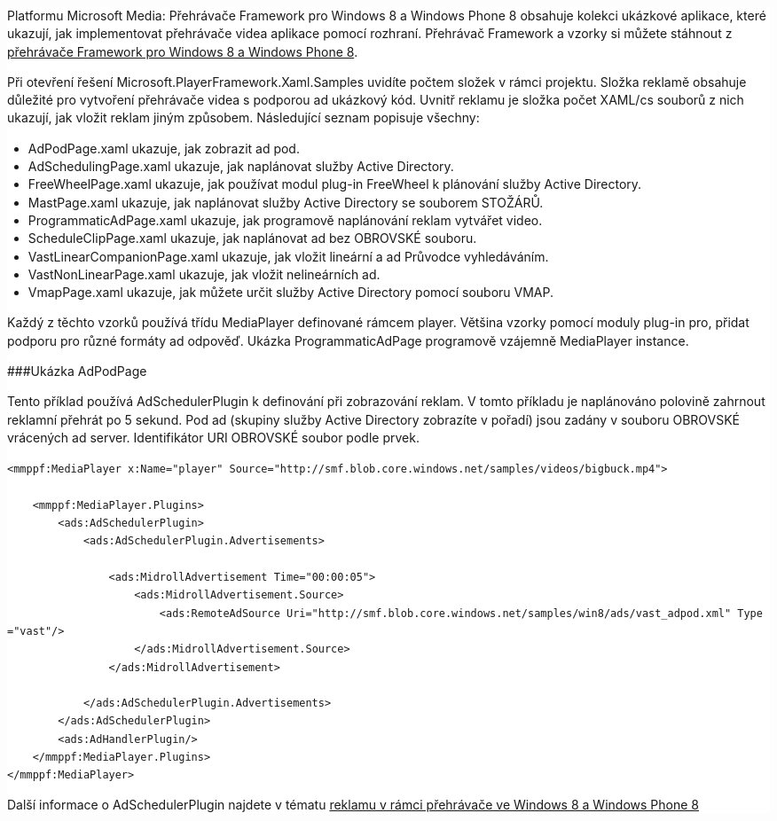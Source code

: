 Platformu Microsoft Media: Přehrávače Framework pro Windows 8 a Windows Phone 8 obsahuje kolekci ukázkové aplikace, které ukazují, jak implementovat přehrávače videa aplikace pomocí rozhraní. Přehrávač Framework a vzorky si můžete stáhnout z [přehrávače Framework pro Windows 8 a Windows Phone 8](https://playerframework.codeplex.com).

Při otevření řešení Microsoft.PlayerFramework.Xaml.Samples uvidíte počtem složek v rámci projektu. Složka reklamě obsahuje důležité pro vytvoření přehrávače videa s podporou ad ukázkový kód. Uvnitř reklamu je složka počet XAML/cs souborů z nich ukazují, jak vložit reklam jiným způsobem. Následující seznam popisuje všechny:

- AdPodPage.xaml ukazuje, jak zobrazit ad pod.
- AdSchedulingPage.xaml ukazuje, jak naplánovat služby Active Directory.
- FreeWheelPage.xaml ukazuje, jak používat modul plug-in FreeWheel k plánování služby Active Directory.
- MastPage.xaml ukazuje, jak naplánovat služby Active Directory se souborem STOŽÁRŮ.
- ProgrammaticAdPage.xaml ukazuje, jak programově naplánování reklam vytvářet video.
- ScheduleClipPage.xaml ukazuje, jak naplánovat ad bez OBROVSKÉ souboru.
- VastLinearCompanionPage.xaml ukazuje, jak vložit lineární a ad Průvodce vyhledáváním.
- VastNonLinearPage.xaml ukazuje, jak vložit nelineárních ad.
- VmapPage.xaml ukazuje, jak můžete určit služby Active Directory pomocí souboru VMAP.

Každý z těchto vzorků používá třídu MediaPlayer definované rámcem player. Většina vzorky pomocí moduly plug-in pro, přidat podporu pro různé formáty ad odpověď. Ukázka ProgrammaticAdPage programově vzájemně MediaPlayer instance.

###<a name="adpodpage-sample"></a>Ukázka AdPodPage

Tento příklad používá AdSchedulerPlugin k definování při zobrazování reklam. V tomto příkladu je naplánováno polovině zahrnout reklamní přehrát po 5 sekund. Pod ad (skupiny služby Active Directory zobrazíte v pořadí) jsou zadány v souboru OBROVSKÉ vrácených ad server. Identifikátor URI OBROVSKÉ soubor podle <RemoteAdSource> prvek.

    <mmppf:MediaPlayer x:Name="player" Source="http://smf.blob.core.windows.net/samples/videos/bigbuck.mp4">
    
        <mmppf:MediaPlayer.Plugins>
            <ads:AdSchedulerPlugin>
                <ads:AdSchedulerPlugin.Advertisements>
    
                    <ads:MidrollAdvertisement Time="00:00:05">
                        <ads:MidrollAdvertisement.Source>
                            <ads:RemoteAdSource Uri="http://smf.blob.core.windows.net/samples/win8/ads/vast_adpod.xml" Type="vast"/>
                        </ads:MidrollAdvertisement.Source>
                    </ads:MidrollAdvertisement>
    
                </ads:AdSchedulerPlugin.Advertisements>
            </ads:AdSchedulerPlugin>
            <ads:AdHandlerPlugin/>
        </mmppf:MediaPlayer.Plugins>
    </mmppf:MediaPlayer>

Další informace o AdSchedulerPlugin najdete v tématu [reklamu v rámci přehrávače ve Windows 8 a Windows Phone 8](http://playerframework.codeplex.com/wikipage?title=Advertising&referringTitle=Windows%208%20Player%20Documentation)
